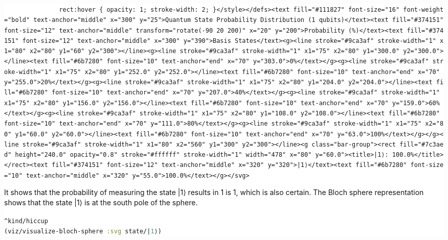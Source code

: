                    rect:hover { opacity: 1; stroke-width: 2; }</style></defs><text fill="#111827" font-size="16" font-weight="bold" text-anchor="middle" x="300" y="25">Quantum State Probability Distribution (1 qubits)</text><text fill="#374151" font-size="12" text-anchor="middle" transform="rotate(-90 20 200)" x="20" y="200">Probability (%)</text><text fill="#374151" font-size="12" text-anchor="middle" x="300" y="390">Basis States</text><g><line stroke="#9ca3af" stroke-width="1" x1="80" x2="80" y1="60" y2="300"></line><g><line stroke="#9ca3af" stroke-width="1" x1="75" x2="80" y1="300.0" y2="300.0"></line><text fill="#6b7280" font-size="10" text-anchor="end" x="70" y="303.0">0%</text></g><g><line stroke="#9ca3af" stroke-width="1" x1="75" x2="80" y1="252.0" y2="252.0"></line><text fill="#6b7280" font-size="10" text-anchor="end" x="70" y="255.0">20%</text></g><g><line stroke="#9ca3af" stroke-width="1" x1="75" x2="80" y1="204.0" y2="204.0"></line><text fill="#6b7280" font-size="10" text-anchor="end" x="70" y="207.0">40%</text></g><g><line stroke="#9ca3af" stroke-width="1" x1="75" x2="80" y1="156.0" y2="156.0"></line><text fill="#6b7280" font-size="10" text-anchor="end" x="70" y="159.0">60%</text></g><g><line stroke="#9ca3af" stroke-width="1" x1="75" x2="80" y1="108.0" y2="108.0"></line><text fill="#6b7280" font-size="10" text-anchor="end" x="70" y="111.0">80%</text></g><g><line stroke="#9ca3af" stroke-width="1" x1="75" x2="80" y1="60.0" y2="60.0"></line><text fill="#6b7280" font-size="10" text-anchor="end" x="70" y="63.0">100%</text></g></g><line stroke="#9ca3af" stroke-width="1" x1="80" x2="560" y1="300" y2="300"></line><g class="bar-group"><rect fill="#7c3aed" height="240.0" opacity="0.8" stroke="#ffffff" stroke-width="1" width="478" x="80" y="60.0"><title>|1⟩: 100.0%</title></rect><text fill="#374151" font-size="12" text-anchor="middle" x="320" y="320">|1⟩</text><text fill="#6b7280" font-size="10" text-anchor="middle" x="320" y="55.0">100.0%</text></g></svg>

It shows that the probability of measuring the state \|1⟩ results in 1
is 1, which is also certain. The Bloch sphere representation shows that
the state \|1⟩ is at the south pole of the sphere.

<div class="sourceClojure">

``` clojure
^kind/hiccup
(viz/visualize-bloch-sphere :svg state/|1⟩)
```

</div>

